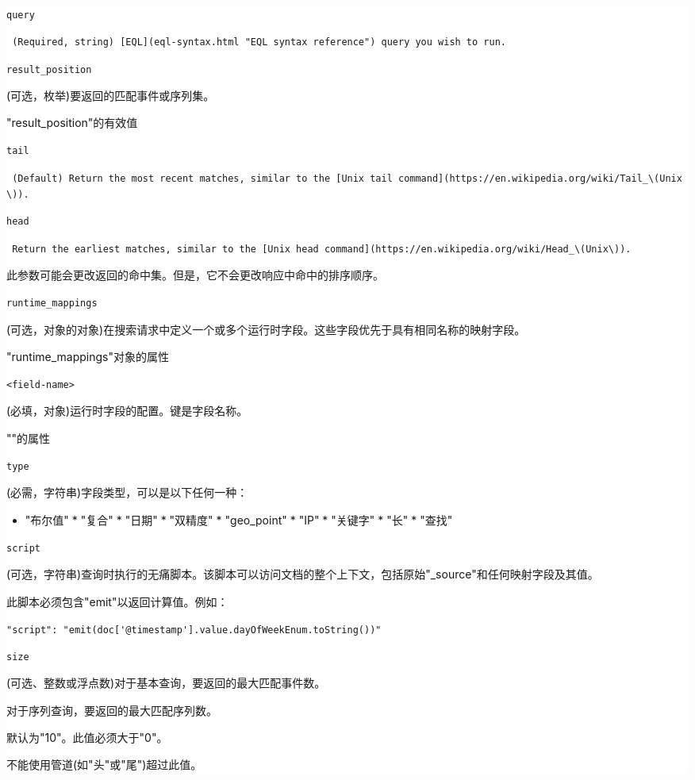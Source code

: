 `query`

     (Required, string) [EQL](eql-syntax.html "EQL syntax reference") query you wish to run. 
`result_position`

    

(可选，枚举)要返回的匹配事件或序列集。

"result_position"的有效值

`tail`

     (Default) Return the most recent matches, similar to the [Unix tail command](https://en.wikipedia.org/wiki/Tail_\(Unix\)). 
`head`

     Return the earliest matches, similar to the [Unix head command](https://en.wikipedia.org/wiki/Head_\(Unix\)). 

此参数可能会更改返回的命中集。但是，它不会更改响应中命中的排序顺序。

`runtime_mappings`

    

(可选，对象的对象)在搜索请求中定义一个或多个运行时字段。这些字段优先于具有相同名称的映射字段。

"runtime_mappings"对象的属性

`<field-name>`

    

(必填，对象)运行时字段的配置。键是字段名称。

""的属性<field-name>

`type`

    

(必需，字符串)字段类型，可以是以下任何一种：

* "布尔值" * "复合" * "日期" * "双精度" * "geo_point" * "IP" * "关键字" * "长" * "查找"

`script`

    

(可选，字符串)查询时执行的无痛脚本。该脚本可以访问文档的整个上下文，包括原始"_source"和任何映射字段及其值。

此脚本必须包含"emit"以返回计算值。例如：

    
    
    "script": "emit(doc['@timestamp'].value.dayOfWeekEnum.toString())"

`size`

    

(可选、整数或浮点数)对于基本查询，要返回的最大匹配事件数。

对于序列查询，要返回的最大匹配序列数。

默认为"10"。此值必须大于"0"。

不能使用管道(如"头"或"尾")超过此值。
